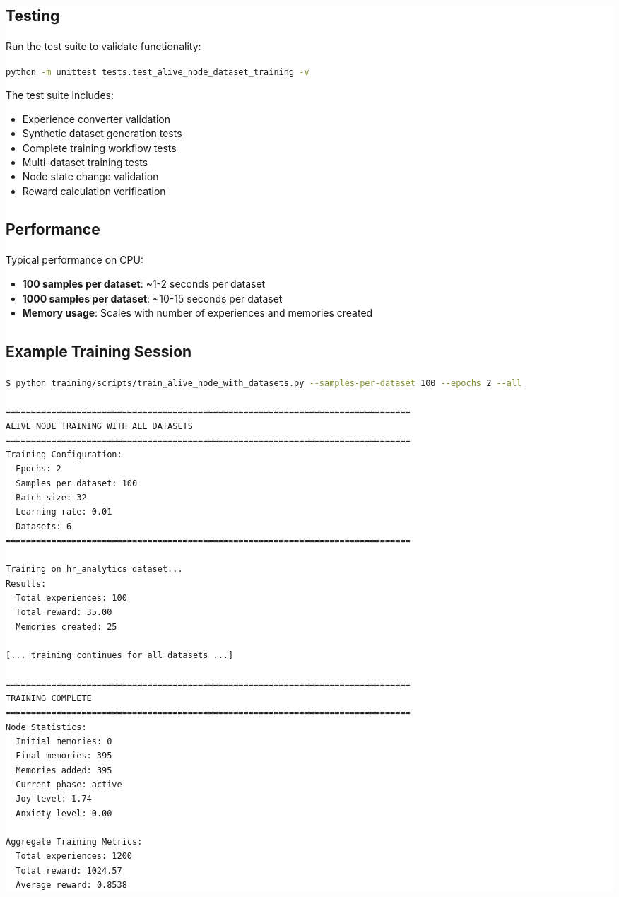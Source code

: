 ## Testing

Run the test suite to validate functionality:

```bash
python -m unittest tests.test_alive_node_dataset_training -v
```

The test suite includes:

- Experience converter validation
- Synthetic dataset generation tests
- Complete training workflow tests
- Multi-dataset training tests
- Node state change validation
- Reward calculation verification

## Performance

Typical performance on CPU:

- **100 samples per dataset**: ~1-2 seconds per dataset
- **1000 samples per dataset**: ~10-15 seconds per dataset
- **Memory usage**: Scales with number of experiences and memories created

## Example Training Session

```bash
$ python training/scripts/train_alive_node_with_datasets.py --samples-per-dataset 100 --epochs 2 --all

================================================================================
ALIVE NODE TRAINING WITH ALL DATASETS
================================================================================
Training Configuration:
  Epochs: 2
  Samples per dataset: 100
  Batch size: 32
  Learning rate: 0.01
  Datasets: 6
================================================================================

Training on hr_analytics dataset...
Results:
  Total experiences: 100
  Total reward: 35.00
  Memories created: 25

[... training continues for all datasets ...]

================================================================================
TRAINING COMPLETE
================================================================================
Node Statistics:
  Initial memories: 0
  Final memories: 395
  Memories added: 395
  Current phase: active
  Joy level: 1.74
  Anxiety level: 0.00

Aggregate Training Metrics:
  Total experiences: 1200
  Total reward: 1024.57
  Average reward: 0.8538
```